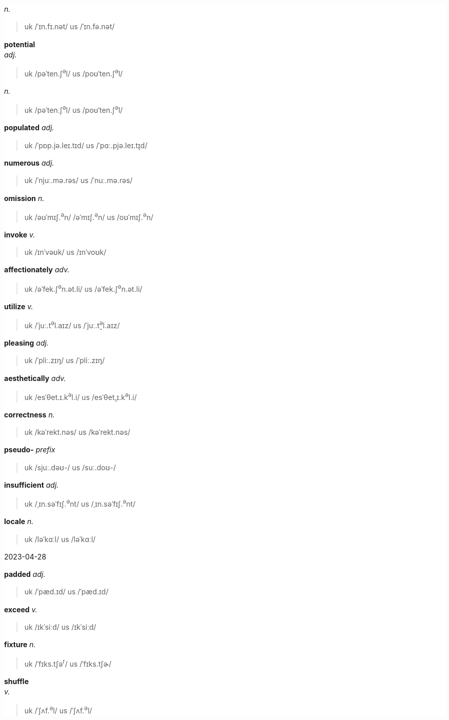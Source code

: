 _n._
> uk /ˈɪn.fɪ.nət/ us /ˈɪn.fə.nət/

**potential**  
_adj._  
> uk /pəˈten.ʃ<sup>ə</sup>l/ us /poʊˈten.ʃ<sup>ə</sup>l/

_n._
> uk /pəˈten.ʃ<sup>ə</sup>l/ us /poʊˈten.ʃ<sup>ə</sup>l/

**populated** _adj._  
> uk /ˈpɒp.jə.leɪ.tɪd/ us /ˈpɑː.pjə.leɪ.t̬ɪd/

**numerous** _adj._
> uk /ˈnjuː.mə.rəs/ us /ˈnuː.mə.rəs/

**omission** _n._
> uk /əʊˈmɪʃ.<sup>ə</sup>n/ /əˈmɪʃ.<sup>ə</sup>n/ us /oʊˈmɪʃ.<sup>ə</sup>n/

**invoke** _v._
> uk /ɪnˈvəʊk/ us /ɪnˈvoʊk/

**affectionately** _adv._
> uk /əˈfek.ʃ<sup>ə</sup>n.ət.li/ us /əˈfek.ʃ<sup>ə</sup>n.ət.li/

**utilize** _v._
> uk /ˈjuː.t<sup>ə</sup>l.aɪz/ us /ˈjuː.t̬<sup>ə</sup>l.aɪz/  

**pleasing** _adj._
> uk /ˈpliː.zɪŋ/ us /ˈpliː.zɪŋ/

**aesthetically** _adv._  
> uk /esˈθet.ɪ.k<sup>ə</sup>l.i/ us /esˈθet̬.ɪ.k<sup>ə</sup>l.i/

**correctness** _n._
> uk /kəˈrekt.nəs/ us /kəˈrekt.nəs/

**pseudo-** _prefix_  
> uk /sjuː.dəʊ-/ us /suː.doʊ-/  

**insufficient** _adj._  
> uk /ˌɪn.səˈfɪʃ.<sup>ə</sup>nt/ us /ˌɪn.səˈfɪʃ.<sup>ə</sup>nt/  

**locale** _n._  
> uk /ləˈkɑːl/ us /ləˈkɑːl/  

2023-04-28  

**padded** _adj._  
> uk /ˈpæd.ɪd/ us /ˈpæd.ɪd/  

**exceed** _v._  
> uk /ɪkˈsiːd/ us /ɪkˈsiːd/  

**fixture** _n._  
> uk /ˈfɪks.tʃə<sup>r</sup>/ us /ˈfɪks.tʃɚ/  

**shuffle**  
_v._
> uk /ˈʃʌf.<sup>ə</sup>l/ us /ˈʃʌf.<sup>ə</sup>l/  
